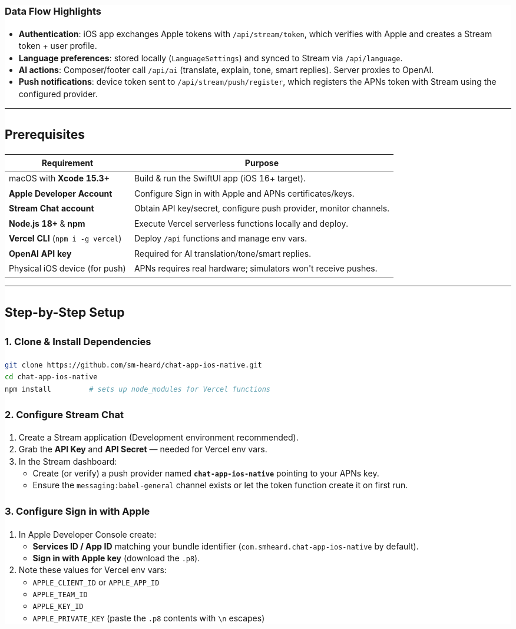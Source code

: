 ### Data Flow Highlights
- **Authentication**: iOS app exchanges Apple tokens with `/api/stream/token`, which verifies with Apple and creates a Stream token + user profile.
- **Language preferences**: stored locally (`LanguageSettings`) and synced to Stream via `/api/language`.
- **AI actions**: Composer/footer call `/api/ai` (translate, explain, tone, smart replies). Server proxies to OpenAI.
- **Push notifications**: device token sent to `/api/stream/push/register`, which registers the APNs token with Stream using the configured provider.

---

## Prerequisites
| Requirement | Purpose |
|-------------|---------|
| macOS with **Xcode 15.3+** | Build & run the SwiftUI app (iOS 16+ target). |
| **Apple Developer Account** | Configure Sign in with Apple and APNs certificates/keys. |
| **Stream Chat account** | Obtain API key/secret, configure push provider, monitor channels. |
| **Node.js 18+** & **npm** | Execute Vercel serverless functions locally and deploy. |
| **Vercel CLI** (`npm i -g vercel`) | Deploy `/api` functions and manage env vars. |
| **OpenAI API key** | Required for AI translation/tone/smart replies. |
| Physical iOS device (for push) | APNs requires real hardware; simulators won't receive pushes. |

---

## Step-by-Step Setup

### 1. Clone & Install Dependencies
```bash
git clone https://github.com/sm-heard/chat-app-ios-native.git
cd chat-app-ios-native
npm install         # sets up node_modules for Vercel functions
```

### 2. Configure Stream Chat
1. Create a Stream application (Development environment recommended).
2. Grab the **API Key** and **API Secret** — needed for Vercel env vars.
3. In the Stream dashboard:
   - Create (or verify) a push provider named **`chat-app-ios-native`** pointing to your APNs key.
   - Ensure the `messaging:babel-general` channel exists or let the token function create it on first run.

### 3. Configure Sign in with Apple
1. In Apple Developer Console create:
   - **Services ID / App ID** matching your bundle identifier (`com.smheard.chat-app-ios-native` by default).
   - **Sign in with Apple key** (download the `.p8`).
2. Note these values for Vercel env vars:
   - `APPLE_CLIENT_ID` or `APPLE_APP_ID`
   - `APPLE_TEAM_ID`
   - `APPLE_KEY_ID`
   - `APPLE_PRIVATE_KEY` (paste the `.p8` contents with `\n` escapes)
